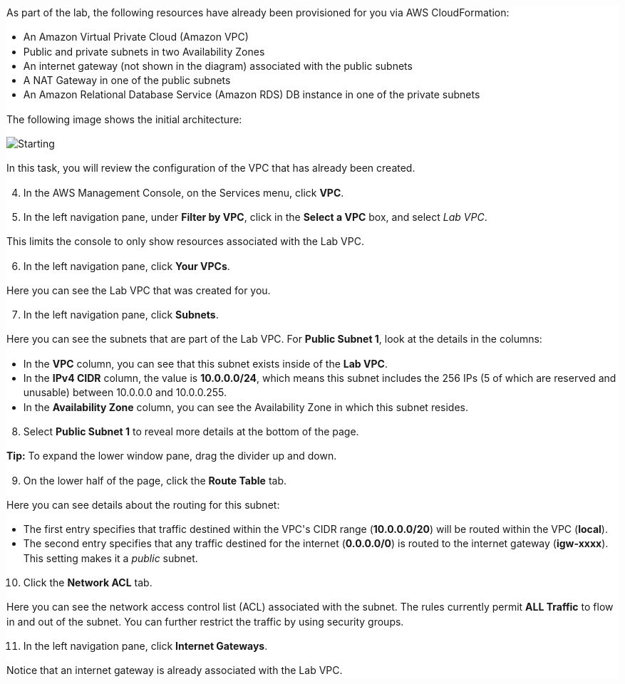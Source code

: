 As part of the lab, the following resources have already been provisioned for you via AWS CloudFormation:

*   An Amazon Virtual Private Cloud (Amazon VPC)
*   Public and private subnets in two Availability Zones
*   An internet gateway (not shown in the diagram) associated with the public subnets
*   A NAT Gateway in one of the public subnets
*   An Amazon Relational Database Service (Amazon RDS) DB instance in one of the private subnets

The following image shows the initial architecture:

![Starting](https://us-east-1-tcprod.s3.amazonaws.com/courses/ILT-TF-300-ACARCH/v1.0.4/lab-4-ha/instructions/en_us/images/starting.png)

In this task, you will review the configuration of the VPC that has already been created.

4.  In the AWS Management Console, on the Services menu, click **VPC**.
    
5.  In the left navigation pane, under **Filter by VPC**, click in the **Select a VPC** box, and select _Lab VPC_.
    

This limits the console to only show resources associated with the Lab VPC.

6.  In the left navigation pane, click **Your VPCs**.

Here you can see the Lab VPC that was created for you.

7.  In the left navigation pane, click **Subnets**.

Here you can see the subnets that are part of the Lab VPC. For **Public Subnet 1**, look at the details in the columns:

*   In the **VPC** column, you can see that this subnet exists inside of the **Lab VPC**.
*   In the **IPv4 CIDR** column, the value is **10.0.0.0/24**, which means this subnet includes the 256 IPs (5 of which are reserved and unusable) between 10.0.0.0 and 10.0.0.255.
*   In the **Availability Zone** column, you can see the Availability Zone in which this subnet resides.

8.  Select **Public Subnet 1** to reveal more details at the bottom of the page.

**Tip:** To expand the lower window pane, drag the divider up and down.

9.  On the lower half of the page, click the **Route Table** tab.

Here you can see details about the routing for this subnet:

*   The first entry specifies that traffic destined within the VPC's CIDR range (**10.0.0.0/20**) will be routed within the VPC (**local**).
*   The second entry specifies that any traffic destined for the internet (**0.0.0.0/0**) is routed to the internet gateway (**igw-xxxx**). This setting makes it a _public_ subnet.

10.  Click the **Network ACL** tab.

Here you can see the network access control list (ACL) associated with the subnet. The rules currently permit **ALL Traffic** to flow in and out of the subnet. You can further restrict the traffic by using security groups.

11.  In the left navigation pane, click **Internet Gateways**.

Notice that an internet gateway is already associated with the Lab VPC.
